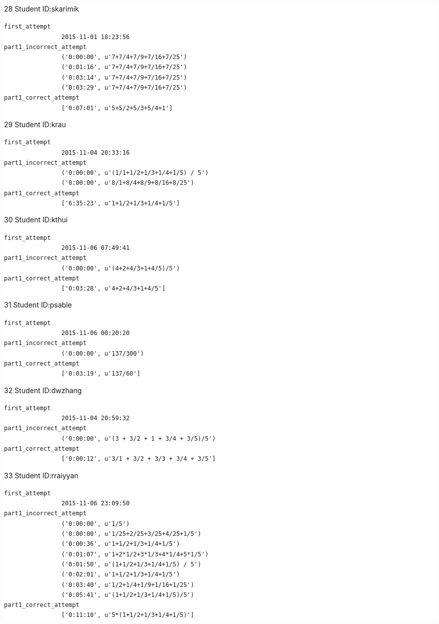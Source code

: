 28 Student ID:skarimik

	first_attempt
					2015-11-01 18:23:56
	part1_incorrect_attempt
					('0:00:00', u'7+7/4+7/9+7/16+7/25')
					('0:01:16', u'7+7/4+7/9+7/16+7/25')
					('0:03:14', u'7+7/4+7/9+7/16+7/25')
					('0:03:29', u'7+7/4+7/9+7/16+7/25')
	part1_correct_attempt
					['0:07:01', u'5+5/2+5/3+5/4+1']

29 Student ID:krau

	first_attempt
					2015-11-04 20:33:16
	part1_incorrect_attempt
					('0:00:00', u'(1/1+1/2+1/3+1/4+1/5) / 5')
					('0:00:00', u'8/1+8/4+8/9+8/16+8/25')
	part1_correct_attempt
					['6:35:23', u'1+1/2+1/3+1/4+1/5']

30 Student ID:kthui

	first_attempt
					2015-11-06 07:49:41
	part1_incorrect_attempt
					('0:00:00', u'(4+2+4/3+1+4/5)/5')
	part1_correct_attempt
					['0:03:28', u'4+2+4/3+1+4/5']

31 Student ID:psable

	first_attempt
					2015-11-06 00:20:20
	part1_incorrect_attempt
					('0:00:00', u'137/300')
	part1_correct_attempt
					['0:03:19', u'137/60']

32 Student ID:dwzhang

	first_attempt
					2015-11-04 20:59:32
	part1_incorrect_attempt
					('0:00:00', u'(3 + 3/2 + 1 + 3/4 + 3/5)/5')
	part1_correct_attempt
					['0:00:12', u'3/1 + 3/2 + 3/3 + 3/4 + 3/5']

33 Student ID:rraiyyan

	first_attempt
					2015-11-06 23:09:50
	part1_incorrect_attempt
					('0:00:00', u'1/5')
					('0:00:00', u'1/25+2/25+3/25+4/25+1/5')
					('0:00:36', u'1+1/2+1/3+1/4+1/5')
					('0:01:07', u'1+2*1/2+3*1/3+4*1/4+5*1/5')
					('0:01:50', u'(1+1/2+1/3+1/4+1/5) / 5')
					('0:02:01', u'1+1/2+1/3+1/4+1/5')
					('0:03:40', u'1/2+1/4+1/9+1/16+1/25')
					('0:05:41', u'(1+1/2+1/3+1/4+1/5)/5')
	part1_correct_attempt
					['0:11:10', u'5*(1+1/2+1/3+1/4+1/5)']
